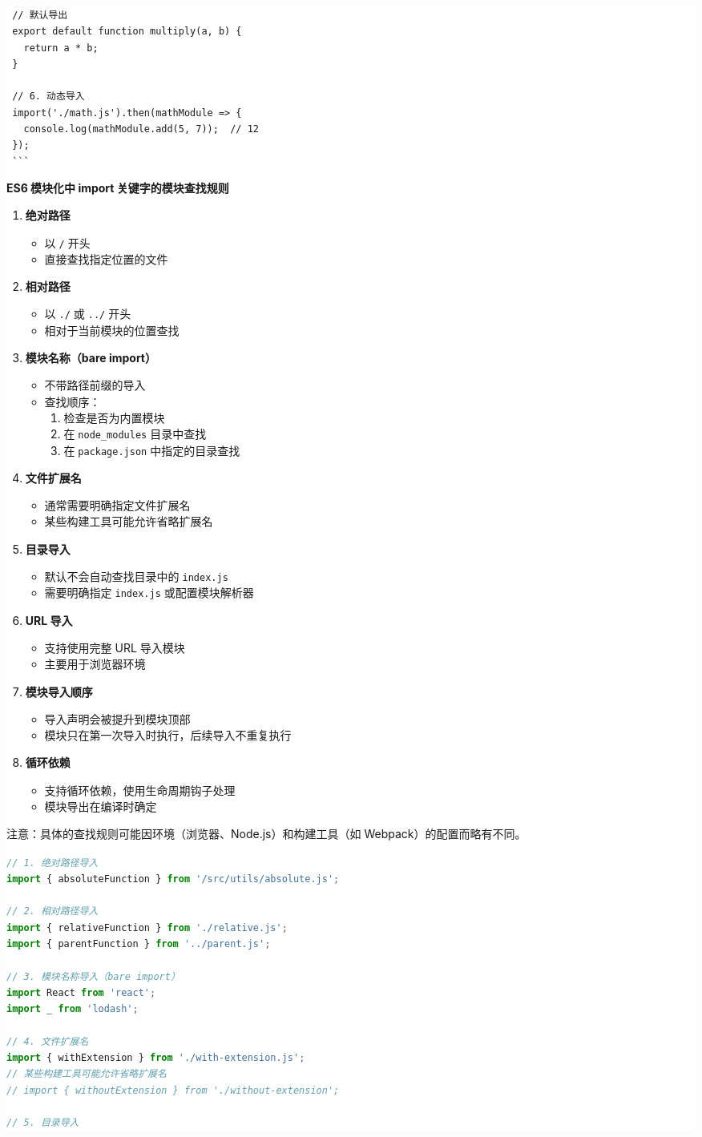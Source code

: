      // 默认导出
     export default function multiply(a, b) {
       return a * b;
     }
     
     // 6. 动态导入
     import('./math.js').then(mathModule => {
       console.log(mathModule.add(5, 7));  // 12
     });
     ```



**ES6 模块化中 import 关键字的模块查找规则**

1. **绝对路径**
   - 以 `/` 开头
   - 直接查找指定位置的文件

2. **相对路径**
   - 以 `./` 或 `../` 开头
   - 相对于当前模块的位置查找

3. **模块名称（bare import）**
   - 不带路径前缀的导入
   - 查找顺序：
     1. 检查是否为内置模块
     2. 在 `node_modules` 目录中查找
     3. 在 `package.json` 中指定的目录查找

4. **文件扩展名**
   - 通常需要明确指定文件扩展名
   - 某些构建工具可能允许省略扩展名

5. **目录导入**
   - 默认不会自动查找目录中的 `index.js`
   - 需要明确指定 `index.js` 或配置模块解析器

6. **URL 导入**
   - 支持使用完整 URL 导入模块
   - 主要用于浏览器环境

7. **模块导入顺序**
   - 导入声明会被提升到模块顶部
   - 模块只在第一次导入时执行，后续导入不重复执行

8. **循环依赖**
   - 支持循环依赖，使用生命周期钩子处理
   - 模块导出在编译时确定

注意：具体的查找规则可能因环境（浏览器、Node.js）和构建工具（如 Webpack）的配置而略有不同。

```js
// 1. 绝对路径导入
import { absoluteFunction } from '/src/utils/absolute.js';

// 2. 相对路径导入
import { relativeFunction } from './relative.js';
import { parentFunction } from '../parent.js';

// 3. 模块名称导入（bare import）
import React from 'react';
import _ from 'lodash';

// 4. 文件扩展名
import { withExtension } from './with-extension.js';
// 某些构建工具可能允许省略扩展名
// import { withoutExtension } from './without-extension';

// 5. 目录导入
```